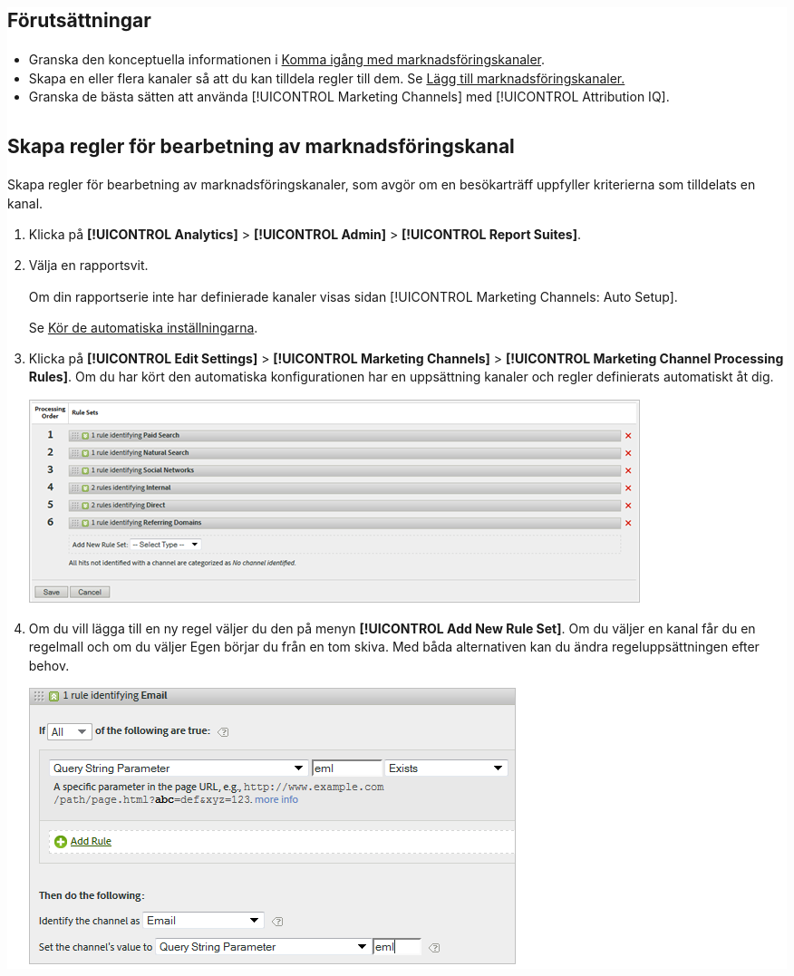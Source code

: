 ## Förutsättningar

* Granska den konceptuella informationen i [Komma igång med marknadsföringskanaler](/help/components/c-marketing-channels/c-getting-started-mchannel.md).
* Skapa en eller flera kanaler så att du kan tilldela regler till dem. Se [Lägg till marknadsföringskanaler.](/help/components/c-marketing-channels/c-channels.md)
* Granska de bästa sätten att använda [!UICONTROL Marketing Channels] med [!UICONTROL Attribution IQ].

## Skapa regler för bearbetning av marknadsföringskanal

Skapa regler för bearbetning av marknadsföringskanaler, som avgör om en besökarträff uppfyller kriterierna som tilldelats en kanal.

1. Klicka på **[!UICONTROL Analytics]** > **[!UICONTROL Admin]** > **[!UICONTROL Report Suites]**.
2. Välja en rapportsvit.

   Om din rapportserie inte har definierade kanaler visas sidan [!UICONTROL Marketing Channels: Auto Setup].

   Se [Kör de automatiska inställningarna](/help/components/c-marketing-channels/c-getting-started-mchannel.md).

3. Klicka på **[!UICONTROL Edit Settings]** > **[!UICONTROL Marketing Channels]** > **[!UICONTROL Marketing Channel Processing Rules]**. Om du har kört den automatiska konfigurationen har en uppsättning kanaler och regler definierats automatiskt åt dig.

   ![Stegresultat](assets/marketing_channel_rules.png)

4. Om du vill lägga till en ny regel väljer du den på menyn **[!UICONTROL Add New Rule Set]**. Om du väljer en kanal får du en regelmall och om du väljer Egen börjar du från en tom skiva. Med båda alternativen kan du ändra regeluppsättningen efter behov.

   ![Stegresultat](assets/example_email.png)
